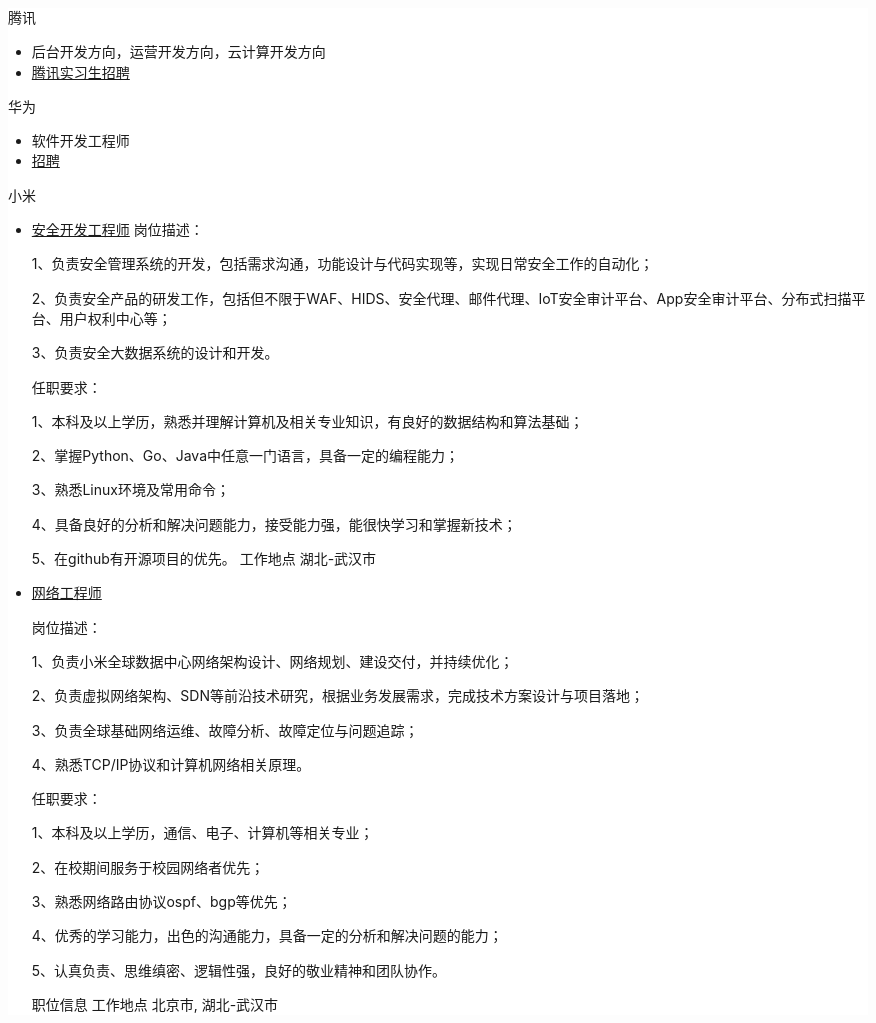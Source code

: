 腾讯

- 后台开发方向，运营开发方向，云计算开发方向
- [腾讯实习生招聘](https://join.qq.com/post.php?post=194&pid=4)

华为

- 软件开发工程师
- [招聘](http://career.huawei.com/reccampportal/campus4_index.html#campus4/pages/joblist/jobDetail.html?jobId=96297&d=1564043703234&type=2&jobFamClsCode=JFC1)

小米

- [安全开发工程师](https://app.mokahr.com/campus_apply/xiaomi/6145#/job/50b75aa4-ad14-4ede-803e-688f37534e96?_k=9w0c3b)
  岗位描述：

  1、负责安全管理系统的开发，包括需求沟通，功能设计与代码实现等，实现日常安全工作的自动化；

  2、负责安全产品的研发工作，包括但不限于WAF、HIDS、安全代理、邮件代理、IoT安全审计平台、App安全审计平台、分布式扫描平台、用户权利中心等；

  3、负责安全大数据系统的设计和开发。

  任职要求：

  1、本科及以上学历，熟悉并理解计算机及相关专业知识，有良好的数据结构和算法基础；

  2、掌握Python、Go、Java中任意一门语言，具备一定的编程能力；

  3、熟悉Linux环境及常用命令；

  4、具备良好的分析和解决问题能力，接受能力强，能很快学习和掌握新技术；

  5、在github有开源项目的优先。
  工作地点
  湖北-武汉市

- [网络工程师](https://app.mokahr.com/campus_apply/xiaomi/6145#/job/549ca87a-6e0d-450f-a29c-65acbdc4e7b3?_k=0mffz0)

  岗位描述：

  1、负责小米全球数据中心网络架构设计、网络规划、建设交付，并持续优化；

  2、负责虚拟网络架构、SDN等前沿技术研究，根据业务发展需求，完成技术方案设计与项目落地；

  3、负责全球基础网络运维、故障分析、故障定位与问题追踪；

  4、熟悉TCP/IP协议和计算机网络相关原理。

  任职要求：

  1、本科及以上学历，通信、电子、计算机等相关专业；

  2、在校期间服务于校园网络者优先；

  3、熟悉网络路由协议ospf、bgp等优先；

  4、优秀的学习能力，出色的沟通能力，具备一定的分析和解决问题的能力；

  5、认真负责、思维缜密、逻辑性强，良好的敬业精神和团队协作。

  职位信息
  工作地点
  北京市, 湖北-武汉市
